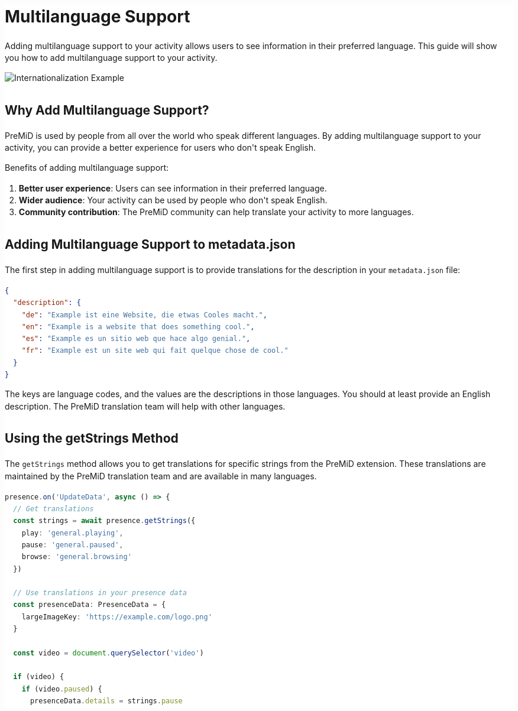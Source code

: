 # Multilanguage Support

Adding multilanguage support to your activity allows users to see information in their preferred language. This guide will show you how to add multilanguage support to your activity.

![Internationalization Example](https://placehold.co/800x400?text=Internationalization+Example)

## Why Add Multilanguage Support?

PreMiD is used by people from all over the world who speak different languages. By adding multilanguage support to your activity, you can provide a better experience for users who don't speak English.

Benefits of adding multilanguage support:

1. **Better user experience**: Users can see information in their preferred language.
2. **Wider audience**: Your activity can be used by people who don't speak English.
3. **Community contribution**: The PreMiD community can help translate your activity to more languages.

## Adding Multilanguage Support to metadata.json

The first step in adding multilanguage support is to provide translations for the description in your `metadata.json` file:

```json
{
  "description": {
    "de": "Example ist eine Website, die etwas Cooles macht.",
    "en": "Example is a website that does something cool.",
    "es": "Example es un sitio web que hace algo genial.",
    "fr": "Example est un site web qui fait quelque chose de cool."
  }
}
```

The keys are language codes, and the values are the descriptions in those languages. You should at least provide an English description. The PreMiD translation team will help with other languages.

## Using the getStrings Method

The `getStrings` method allows you to get translations for specific strings from the PreMiD extension. These translations are maintained by the PreMiD translation team and are available in many languages.

```typescript
presence.on('UpdateData', async () => {
  // Get translations
  const strings = await presence.getStrings({
    play: 'general.playing',
    pause: 'general.paused',
    browse: 'general.browsing'
  })

  // Use translations in your presence data
  const presenceData: PresenceData = {
    largeImageKey: 'https://example.com/logo.png'
  }

  const video = document.querySelector('video')

  if (video) {
    if (video.paused) {
      presenceData.details = strings.pause
```